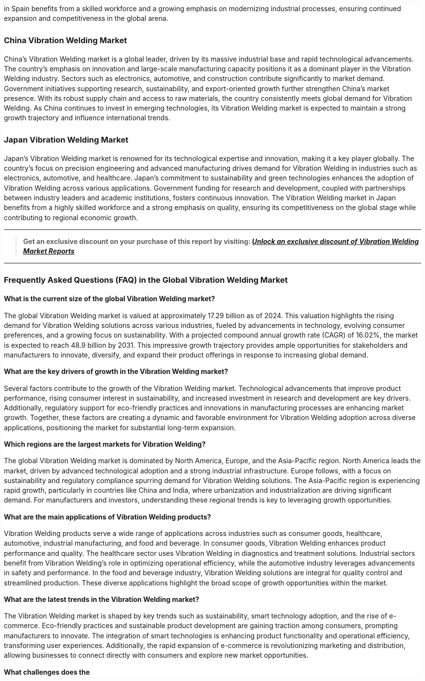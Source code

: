 in Spain benefits from a skilled workforce and a growing emphasis on modernizing industrial processes, ensuring continued expansion and competitiveness in the global arena.</p><h3>China Vibration Welding Market</h3><p>China&rsquo;s Vibration Welding market is a global leader, driven by its massive industrial base and rapid technological advancements. The country&rsquo;s emphasis on innovation and large-scale manufacturing capacity positions it as a dominant player in the Vibration Welding industry. Sectors such as electronics, automotive, and construction contribute significantly to market demand. Government initiatives supporting research, sustainability, and export-oriented growth further strengthen China&rsquo;s market presence. With its robust supply chain and access to raw materials, the country consistently meets global demand for Vibration Welding. As China continues to invest in emerging technologies, its Vibration Welding market is expected to maintain a strong growth trajectory and influence international trends.</p><h3>Japan Vibration Welding Market</h3><p>Japan&rsquo;s Vibration Welding market is renowned for its technological expertise and innovation, making it a key player globally. The country&rsquo;s focus on precision engineering and advanced manufacturing drives demand for Vibration Welding in industries such as electronics, automotive, and healthcare. Japan&rsquo;s commitment to sustainability and green technologies enhances the adoption of Vibration Welding across various applications. Government funding for research and development, coupled with partnerships between industry leaders and academic institutions, fosters continuous innovation. The Vibration Welding market in Japan benefits from a highly skilled workforce and a strong emphasis on quality, ensuring its competitiveness on the global stage while contributing to regional economic growth.</p><hr /><blockquote><p><strong>Get an exclusive discount on your purchase of this report by visiting: <em><a href="://marketresearchpulse.com/ask-for-discount/46337?utm_source=Github&amp;utm_medium=025">Unlock an exclusive discount of Vibration Welding Market Reports</a></em>&nbsp;</strong></p></blockquote><hr /><h3>Frequently Asked Questions (FAQ) in the Global Vibration Welding Market</h3><p><strong>What is the current size of the global Vibration Welding market?</strong></p><p>The global Vibration Welding market is valued at approximately 17.29 billion as of 2024. This valuation highlights the rising demand for Vibration Welding solutions across various industries, fueled by advancements in technology, evolving consumer preferences, and a growing focus on sustainability. With a projected compound annual growth rate (CAGR) of 16.02%, the market is expected to reach 48.9 billion by 2031. This impressive growth trajectory provides ample opportunities for stakeholders and manufacturers to innovate, diversify, and expand their product offerings in response to increasing global demand.</p><p><strong>What are the key drivers of growth in the Vibration Welding market?</strong></p><p>Several factors contribute to the growth of the Vibration Welding market. Technological advancements that improve product performance, rising consumer interest in sustainability, and increased investment in research and development are key drivers. Additionally, regulatory support for eco-friendly practices and innovations in manufacturing processes are enhancing market growth. Together, these factors are creating a dynamic and favorable environment for Vibration Welding adoption across diverse applications, positioning the market for substantial long-term expansion.</p><p><strong>Which regions are the largest markets for Vibration Welding?</strong></p><p>The global Vibration Welding market is dominated by North America, Europe, and the Asia-Pacific region. North America leads the market, driven by advanced technological adoption and a strong industrial infrastructure. Europe follows, with a focus on sustainability and regulatory compliance spurring demand for Vibration Welding solutions. The Asia-Pacific region is experiencing rapid growth, particularly in countries like China and India, where urbanization and industrialization are driving significant demand. For manufacturers and investors, understanding these regional trends is key to leveraging growth opportunities.</p><p><strong>What are the main applications of Vibration Welding products?</strong></p><p>Vibration Welding products serve a wide range of applications across industries such as consumer goods, healthcare, automotive, industrial manufacturing, and food and beverage. In consumer goods, Vibration Welding enhances product performance and quality. The healthcare sector uses Vibration Welding in diagnostics and treatment solutions. Industrial sectors benefit from Vibration Welding&rsquo;s role in optimizing operational efficiency, while the automotive industry leverages advancements in safety and performance. In the food and beverage industry, Vibration Welding solutions are integral for quality control and streamlined production. These diverse applications highlight the broad scope of growth opportunities within the market.</p><p><strong>What are the latest trends in the Vibration Welding market?</strong></p><p>The Vibration Welding market is shaped by key trends such as sustainability, smart technology adoption, and the rise of e-commerce. Eco-friendly practices and sustainable product development are gaining traction among consumers, prompting manufacturers to innovate. The integration of smart technologies is enhancing product functionality and operational efficiency, transforming user experiences. Additionally, the rapid expansion of e-commerce is revolutionizing marketing and distribution, allowing businesses to connect directly with consumers and explore new market opportunities.</p><p><strong>What challenges does the